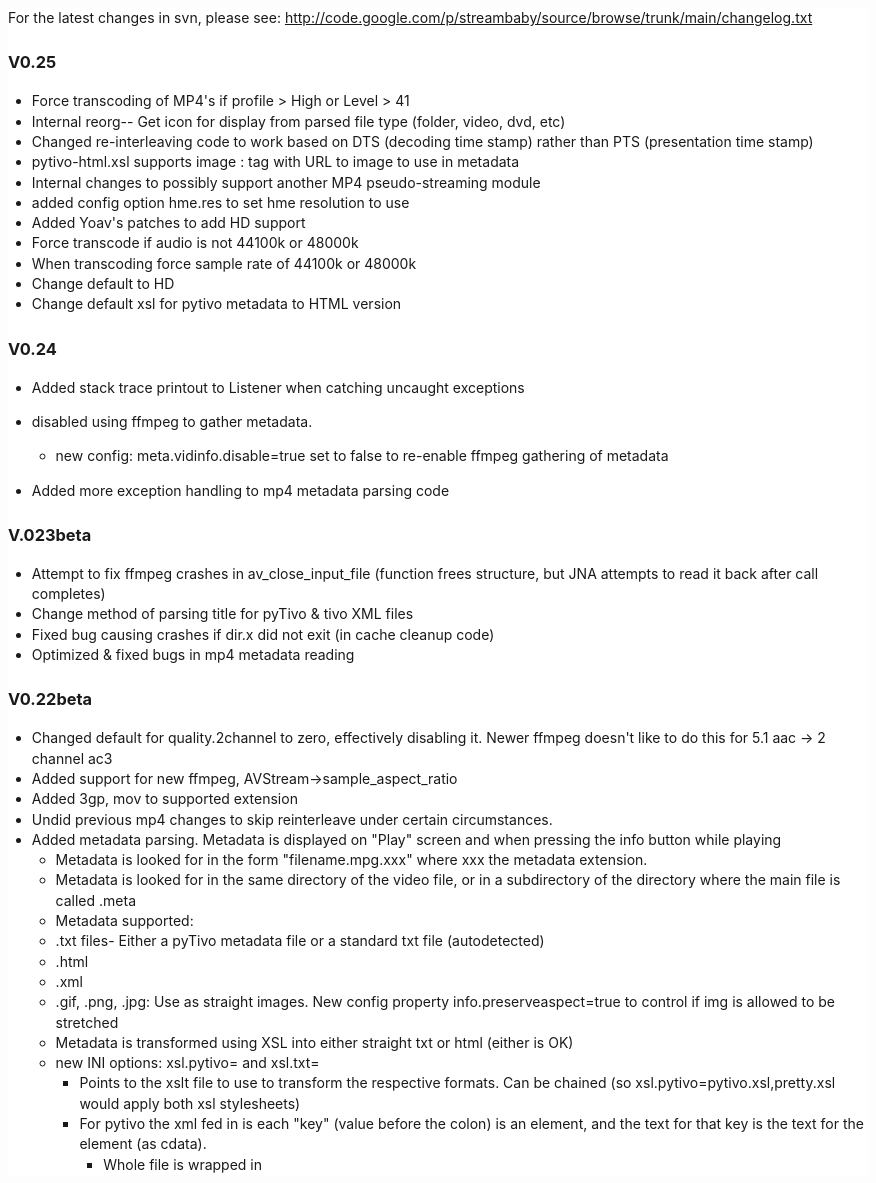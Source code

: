 For the latest changes in svn, please see: http://code.google.com/p/streambaby/source/browse/trunk/main/changelog.txt
### V0.25 ###
  * Force transcoding of MP4's if profile > High or Level > 41
  * Internal reorg--  Get icon for display from parsed file type (folder, video, dvd, etc)
  * Changed re-interleaving code to work based on DTS (decoding time stamp) rather than PTS (presentation time stamp)
  * pytivo-html.xsl supports image : tag with URL to image to use in metadata
  * Internal changes to possibly support another MP4 pseudo-streaming module
  * added config option hme.res to set hme resolution to use
  * Added Yoav's patches to add HD support
  * Force transcode if audio is not 44100k or 48000k
  * When transcoding force sample rate of 44100k or 48000k
  * Change default to HD
  * Change default xsl for pytivo metadata to HTML version


### V0.24 ###
  * Added stack trace printout to Listener when catching uncaught exceptions
  * disabled using ffmpeg to gather metadata.
    * new config: meta.vidinfo.disable=true  set to false to re-enable ffmpeg gathering of metadata

  * Added more exception handling to mp4 metadata parsing code
### V.023beta ###
  * Attempt to fix ffmpeg crashes in av\_close\_input\_file (function frees structure, but JNA attempts to read it back after call completes)
  * Change method of parsing title for pyTivo & tivo XML files
  * Fixed bug causing crashes if dir.x did not exit (in cache cleanup code)
  * Optimized & fixed bugs in mp4 metadata reading

### V0.22beta ###
  * Changed default for quality.2channel to zero, effectively disabling it.  Newer ffmpeg doesn't like to do this for 5.1 aac -> 2 channel ac3
  * Added support for new ffmpeg, AVStream->sample\_aspect\_ratio
  * Added 3gp, mov to supported extension
  * Undid previous mp4 changes to skip reinterleave under certain circumstances.
  * Added metadata parsing.  Metadata is displayed on "Play" screen and when pressing the info button while playing
    * Metadata is looked for in the form "filename.mpg.xxx" where xxx the metadata extension.
    * Metadata is looked for in the same directory of the video file, or in a subdirectory of the directory where the main file is called .meta
    * Metadata supported:
    * .txt files-  Either a pyTivo metadata file or a standard txt file (autodetected)
    * .html
    * .xml
    * .gif, .png, .jpg:  Use as straight images.  New config property info.preserveaspect=true to control if img is allowed to be stretched
    * Metadata is transformed using XSL into either straight txt or html (either is OK)
    * new INI options: xsl.pytivo= and xsl.txt=
      * Points to the xslt file to use to transform the respective formats.  Can be chained (so xsl.pytivo=pytivo.xsl,pretty.xsl would apply both xsl stylesheets)
      * For pytivo the xml fed in is each "key" (value before the colon) is an element, and the text for that key is the text for the element (as cdata).
        * Whole file is wrapped in 
